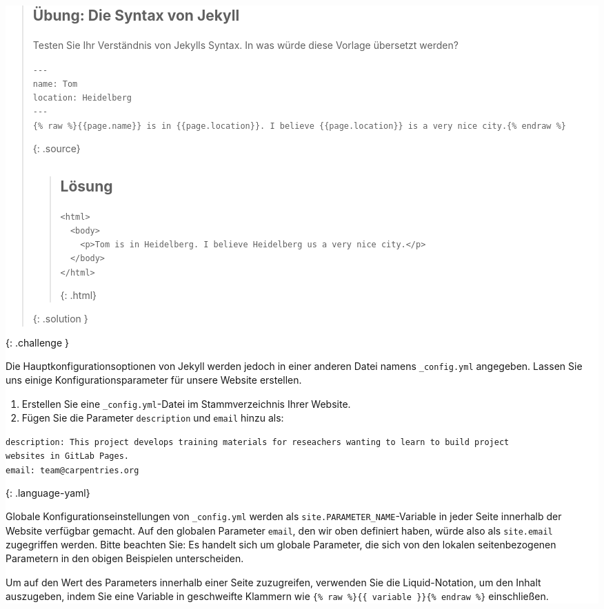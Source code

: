 > ## Übung: Die Syntax von Jekyll
> Testen Sie Ihr Verständnis von Jekylls Syntax. In was würde diese Vorlage übersetzt
> werden?
> ~~~
> ---
> name: Tom
> location: Heidelberg
> ---
> {% raw %}{{page.name}} is in {{page.location}}. I believe {{page.location}} is a very nice city.{% endraw %}
> ~~~
> {: .source}
> 
> > ## Lösung
> > ~~~
> > <html>
> >   <body>
> >     <p>Tom is in Heidelberg. I believe Heidelberg us a very nice city.</p>
> >   </body>
> > </html>
> > ~~~
> > {: .html}
> > 
> > 
> > 
> {: .solution }
> 
{: .challenge }

Die Hauptkonfigurationsoptionen von Jekyll werden jedoch in einer anderen Datei namens
`_config.yml` angegeben. Lassen Sie uns einige Konfigurationsparameter für unsere
Website erstellen.

1. Erstellen Sie eine `_config.yml`-Datei im Stammverzeichnis Ihrer Website.
2. Fügen Sie die Parameter `description` und `email` hinzu als:

~~~
description: This project develops training materials for reseachers wanting to learn to build project
websites in GitLab Pages.
email: team@carpentries.org
~~~
> 
{: .language-yaml}

Globale Konfigurationseinstellungen von `_config.yml` werden als
`site.PARAMETER_NAME`-Variable in jeder Seite innerhalb der Website verfügbar gemacht.
Auf den globalen Parameter `email`, den wir oben definiert haben, würde also als
`site.email` zugegriffen werden. Bitte beachten Sie: Es handelt sich um globale
Parameter, die sich von den lokalen seitenbezogenen Parametern in den obigen Beispielen
unterscheiden.

Um auf den Wert des Parameters innerhalb einer Seite zuzugreifen, verwenden Sie die
Liquid-Notation, um den Inhalt auszugeben, indem Sie eine Variable in geschweifte
Klammern wie `{% raw %}{{ variable }}{% endraw %}` einschließen.
